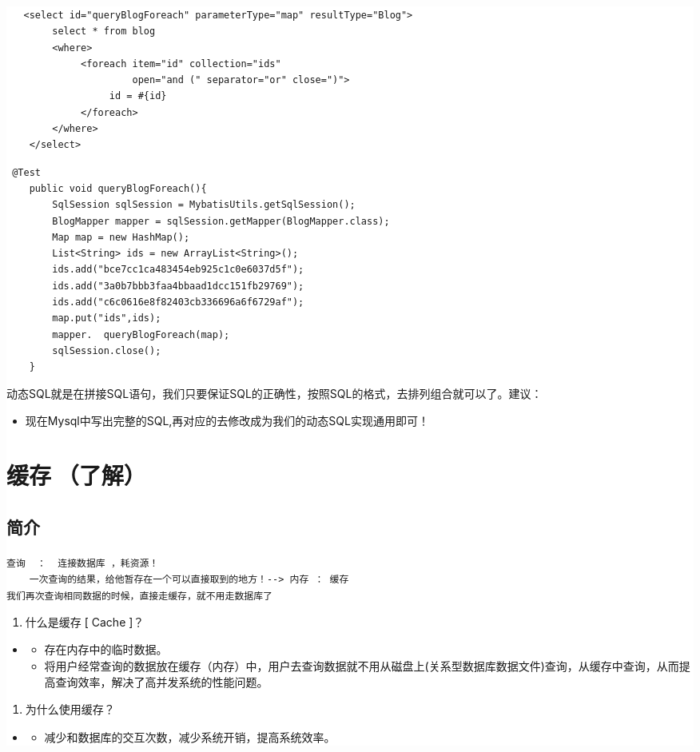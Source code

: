 ```
   <select id="queryBlogForeach" parameterType="map" resultType="Blog">
        select * from blog
        <where>
             <foreach item="id" collection="ids"
                      open="and (" separator="or" close=")">
                  id = #{id}
             </foreach>
        </where>
    </select>
```



```
 @Test
    public void queryBlogForeach(){
        SqlSession sqlSession = MybatisUtils.getSqlSession();
        BlogMapper mapper = sqlSession.getMapper(BlogMapper.class);
        Map map = new HashMap();
        List<String> ids = new ArrayList<String>();
        ids.add("bce7cc1ca483454eb925c1c0e6037d5f");
        ids.add("3a0b7bbb3faa4bbaad1dcc151fb29769");
        ids.add("c6c0616e8f82403cb336696a6f6729af");
        map.put("ids",ids);
        mapper.  queryBlogForeach(map);
        sqlSession.close();
    }
```

动态SQL就是在拼接SQL语句，我们只要保证SQL的正确性，按照SQL的格式，去排列组合就可以了。建议：

- 现在Mysql中写出完整的SQL,再对应的去修改成为我们的动态SQL实现通用即可！



# 缓存 （了解）

## 简介

```
查询  ：  连接数据库 ，耗资源！
    一次查询的结果，给他暂存在一个可以直接取到的地方！--> 内存 ： 缓存
我们再次查询相同数据的时候，直接走缓存，就不用走数据库了
```



1. 什么是缓存 [ Cache ]？

- - 存在内存中的临时数据。
  - 将用户经常查询的数据放在缓存（内存）中，用户去查询数据就不用从磁盘上(关系型数据库数据文件)查询，从缓存中查询，从而提高查询效率，解决了高并发系统的性能问题。

1. 为什么使用缓存？

- - 减少和数据库的交互次数，减少系统开销，提高系统效率。
